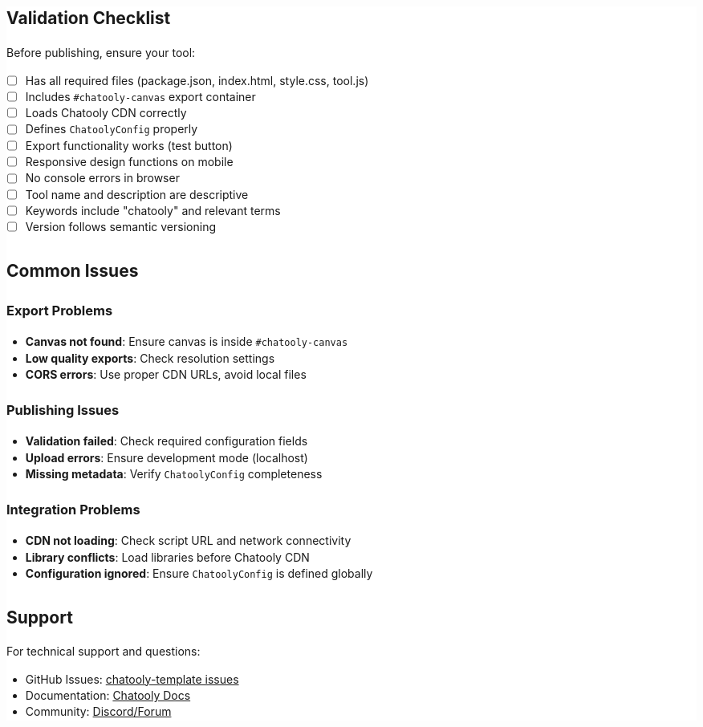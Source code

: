 ## Validation Checklist

Before publishing, ensure your tool:

- [ ] Has all required files (package.json, index.html, style.css, tool.js)
- [ ] Includes `#chatooly-canvas` export container
- [ ] Loads Chatooly CDN correctly
- [ ] Defines `ChatoolyConfig` properly
- [ ] Export functionality works (test button)
- [ ] Responsive design functions on mobile
- [ ] No console errors in browser
- [ ] Tool name and description are descriptive
- [ ] Keywords include "chatooly" and relevant terms
- [ ] Version follows semantic versioning

## Common Issues

### Export Problems
- **Canvas not found**: Ensure canvas is inside `#chatooly-canvas`
- **Low quality exports**: Check resolution settings
- **CORS errors**: Use proper CDN URLs, avoid local files

### Publishing Issues
- **Validation failed**: Check required configuration fields
- **Upload errors**: Ensure development mode (localhost)
- **Missing metadata**: Verify `ChatoolyConfig` completeness

### Integration Problems
- **CDN not loading**: Check script URL and network connectivity
- **Library conflicts**: Load libraries before Chatooly CDN
- **Configuration ignored**: Ensure `ChatoolyConfig` is defined globally

## Support

For technical support and questions:
- GitHub Issues: [chatooly-template issues](https://github.com/[username]/chatooly-template/issues)
- Documentation: [Chatooly Docs](https://docs.chatooly.com)
- Community: [Discord/Forum](https://community.chatooly.com)